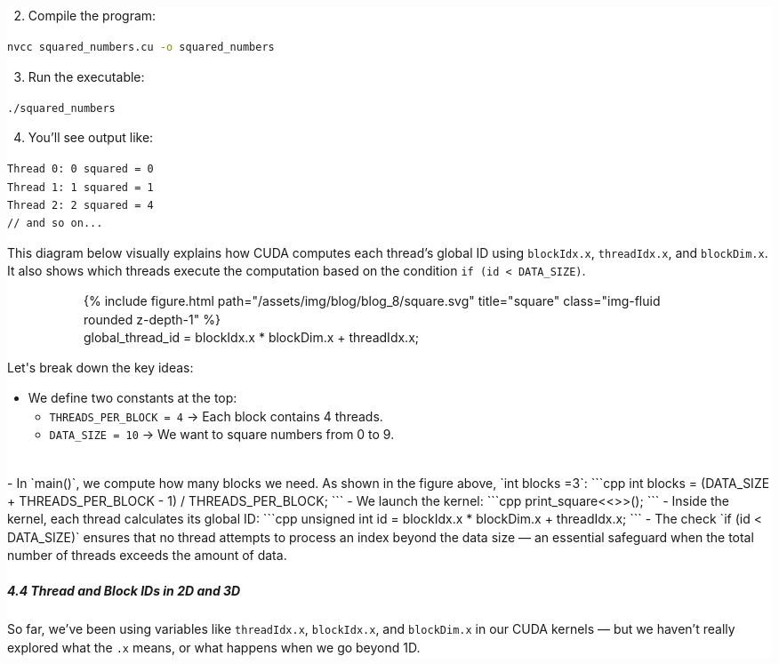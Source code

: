  2. Compile the program:
 ```bash
nvcc squared_numbers.cu -o squared_numbers
 ```

 3. Run the executable:
 ```bash
./squared_numbers
 ```

 4. You’ll see output like:
 ```
Thread 0: 0 squared = 0
Thread 1: 1 squared = 1
Thread 2: 2 squared = 4
// and so on...
 ```

This diagram below visually explains how CUDA computes each thread’s global ID using `blockIdx.x`, `threadIdx.x`, and `blockDim.x`.  It also shows which threads execute the computation based on the condition `if (id < DATA_SIZE)`. 

<div style="width: 80%;margin: 0 auto;">
<div class="row">
    <div class="col-sm mt-3 mt-md-0 text-center"> <!-- Add 'text-center' class here -->
        {% include figure.html path="/assets/img/blog/blog_8/square.svg" title="square" class="img-fluid rounded z-depth-1" %}
    </div>
</div>
<div class="caption">
global_thread_id = blockIdx.x * blockDim.x + threadIdx.x;
</div>
</div>


Let's break down the key ideas:
- We define two constants at the top:
  - `THREADS_PER_BLOCK = 4` → Each block contains 4 threads.
  - `DATA_SIZE = 10` → We want to square numbers from 0 to 9.  
<br>
- In `main()`, we compute how many blocks we need. As shown in the figure above, `int blocks =3`:
```cpp
int blocks = (DATA_SIZE + THREADS_PER_BLOCK - 1) / THREADS_PER_BLOCK;
```
- We launch the kernel:
```cpp
print_square<<<blocks, THREADS_PER_BLOCK>>>();
```
- Inside the kernel, each thread calculates its global ID:
```cpp
unsigned int id = blockIdx.x * blockDim.x + threadIdx.x;
```
- The check `if (id < DATA_SIZE)` ensures that no thread attempts to process an index beyond the data size — an essential safeguard when the total number of threads exceeds the amount of data.


##### **4.4 Thread and Block IDs in 2D and 3D**
So far, we’ve been using variables like `threadIdx.x`, `blockIdx.x`, and `blockDim.x` in our CUDA kernels — but we haven’t really explored what the `.x` means, or what happens when we go beyond 1D.
